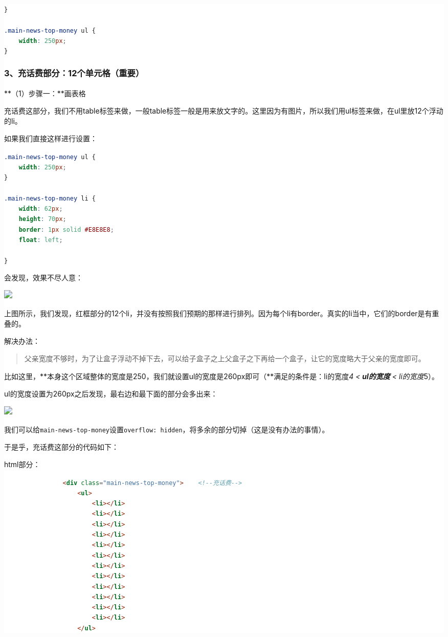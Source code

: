 ```css
}

.main-news-top-money ul {
    width: 250px;
}

```


### 3、充话费部分：12个单元格（重要）

**（1）步骤一：**画表格

充话费这部分，我们不用table标签来做，一般table标签一般是用来放文字的。这里因为有图片，所以我们用ul标签来做，在ul里放12个浮动的li。

如果我们直接这样进行设置：

```css
.main-news-top-money ul {
    width: 250px;
}

.main-news-top-money li {
    width: 62px;
    height: 70px;
    border: 1px solid #E8E8E8;
    float: left;

}
```

会发现，效果不尽人意：

![](http://img.smyhvae.com/20180123_2202.png)

上图所示，我们发现，红框部分的12个li，并没有按照我们预期的那样进行排列。因为每个li有border。真实的li当中，它们的border是有重叠的。

解决办法：

> 父亲宽度不够时，为了让盒子浮动不掉下去，可以给子盒子之上父盒子之下再给一个盒子，让它的宽度略大于父亲的宽度即可。

比如这里，**本身这个区域整体的宽度是250，我们就设置ul的宽度是260px即可（**满足的条件是：li的宽度*4 < **ul的宽度** < li的宽度*5）。

ul的宽度设置为260px之后发现，最右边和最下面的部分会多出来：

![](http://img.smyhvae.com/20180123_2207.png)

我们可以给`main-news-top-money`设置`overflow: hidden`，将多余的部分切掉（这是没有办法的事情）。

于是乎，充话费这部分的代码如下：

html部分：

```html
                <div class="main-news-top-money">    <!--充话费-->
                    <ul>
                        <li></li>
                        <li></li>
                        <li></li>
                        <li></li>
                        <li></li>
                        <li></li>
                        <li></li>
                        <li></li>
                        <li></li>
                        <li></li>
                        <li></li>
                        <li></li>
                    </ul>

```